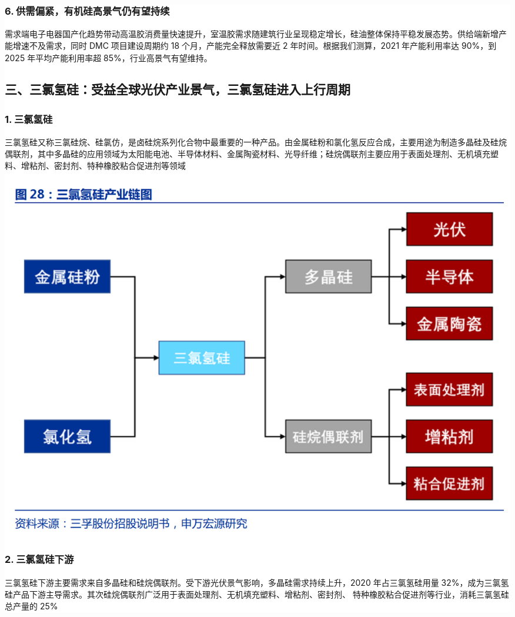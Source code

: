 ### 6. 供需偏紧，有机硅高景气仍有望持续  

需求端电子电器国产化趋势带动高温胶消费量快速提升，室温胶需求随建筑行业呈现稳定增长，硅油整体保持平稳发展态势。供给端新增产能增速不及需求，同时 DMC 项目建设周期约 18 个月，产能完全释放需要近 2 年时间。根据我们测算，2021 年产能利用率达 90%，到 2025 年平均产能利用率超 85%，行业高景气有望维持。  

## 三、三氯氢硅：受益全球光伏产业景气，三氯氢硅进入上行周期  

### 1. 三氯氢硅  

三氯氢硅又称三氯硅烷、硅氯仿，是卤硅烷系列化合物中最重要的一种产品。由金属硅粉和氯化氢反应合成，主要用途为制造多晶硅及硅烷偶联剂，其中多晶硅的应用领域为太阳能电池、半导体材料、金属陶瓷材料、光导纤维；硅烷偶联剂主要应用于表面处理剂、无机填充塑料、增粘剂、密封剂、特种橡胶粘合促进剂等领域  

![image-20210919174142983](硅(20210919).assets/image-20210919174142983.png)

### 2. 三氯氢硅下游  

三氯氢硅下游主要需求来自多晶硅和硅烷偶联剂。受下游光伏景气影响，多晶硅需求持续上升，2020 年占三氯氢硅用量 32%，成为三氯氢硅产品下游主导需求。其次硅烷偶联剂广泛用于表面处理剂、无机填充塑料、增粘剂、密封剂、 特种橡胶粘合促进剂等行业，消耗三氯氢硅总产量的 25%  
